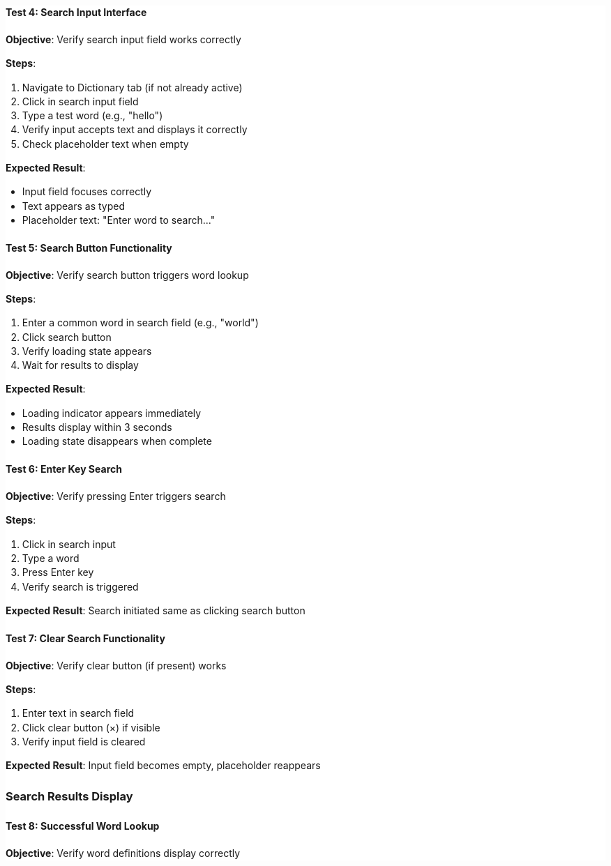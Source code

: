 #### Test 4: Search Input Interface
**Objective**: Verify search input field works correctly

**Steps**:
1. Navigate to Dictionary tab (if not already active)
2. Click in search input field
3. Type a test word (e.g., "hello")
4. Verify input accepts text and displays it correctly
5. Check placeholder text when empty

**Expected Result**: 
- Input field focuses correctly
- Text appears as typed
- Placeholder text: "Enter word to search..."

#### Test 5: Search Button Functionality
**Objective**: Verify search button triggers word lookup

**Steps**:
1. Enter a common word in search field (e.g., "world")
2. Click search button
3. Verify loading state appears
4. Wait for results to display

**Expected Result**: 
- Loading indicator appears immediately
- Results display within 3 seconds
- Loading state disappears when complete

#### Test 6: Enter Key Search
**Objective**: Verify pressing Enter triggers search

**Steps**:
1. Click in search input
2. Type a word
3. Press Enter key
4. Verify search is triggered

**Expected Result**: Search initiated same as clicking search button

#### Test 7: Clear Search Functionality
**Objective**: Verify clear button (if present) works

**Steps**:
1. Enter text in search field
2. Click clear button (×) if visible
3. Verify input field is cleared

**Expected Result**: Input field becomes empty, placeholder reappears

### Search Results Display

#### Test 8: Successful Word Lookup
**Objective**: Verify word definitions display correctly
